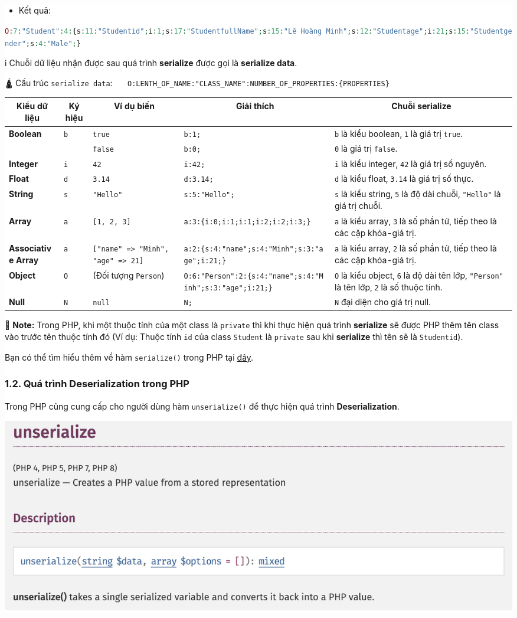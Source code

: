 - Kết quả:

```php
O:7:"Student":4:{s:11:"Studentid";i:1;s:17:"StudentfullName";s:15:"Lê Hoàng Minh";s:12:"Studentage";i:21;s:15:"Studentgender";s:4:"Male";}
```

ℹ️ Chuỗi dữ liệu nhận được sau quá trình **serialize** được gọi là **serialize data**.

🛕 Cấu trúc `serialize data`: `	
O:LENTH_OF_NAME:"CLASS_NAME":NUMBER_OF_PROPERTIES:{PROPERTIES}`

| Kiểu dữ liệu          | Ký hiệu | Ví dụ biến                        | Giải thích                                               | Chuỗi serialize                                                                         |
| --------------------- | ------- | --------------------------------- | -------------------------------------------------------- | --------------------------------------------------------------------------------------- |
| **Boolean**           | `b`     | `true`                            | `b:1;`                                                   | `b` là kiểu boolean, `1` là giá trị `true`.                                             |
|                       |         | `false`                           | `b:0;`                                                   | `0` là giá trị `false`.                                                                 |
| **Integer**           | `i`     | `42`                              | `i:42;`                                                  | `i` là kiểu integer, `42` là giá trị số nguyên.                                         |
| **Float**             | `d`     | `3.14`                            | `d:3.14;`                                                | `d` là kiểu float, `3.14` là giá trị số thực.                                           |
| **String**            | `s`     | `"Hello"`                         | `s:5:"Hello";`                                           | `s` là kiểu string, `5` là độ dài chuỗi, `"Hello"` là giá trị chuỗi.                    |
| **Array**             | `a`     | `[1, 2, 3]`                       | `a:3:{i:0;i:1;i:1;i:2;i:2;i:3;}`                         | `a` là kiểu array, `3` là số phần tử, tiếp theo là các cặp khóa-giá trị.                |
| **Associative Array** | `a`     | `["name" => "Minh", "age" => 21]` | `a:2:{s:4:"name";s:4:"Minh";s:3:"age";i:21;}`            | `a` là kiểu array, `2` là số phần tử, tiếp theo là các cặp khóa-giá trị.                |
| **Object**            | `O`     | (Đối tượng `Person`)              | `O:6:"Person":2:{s:4:"name";s:4:"Minh";s:3:"age";i:21;}` | `O` là kiểu object, `6` là độ dài tên lớp, `"Person"` là tên lớp, `2` là số thuộc tính. |
| **Null**              | `N`     | `null`                            | `N;`                                                     | `N` đại diện cho giá trị null.                                                          |

📝 **Note:** Trong PHP, khi một thuộc tính của một class là `private` thì khi thực hiện quá trình **serialize** sẽ được PHP thêm tên class vào trước tên thuộc tính đó (Ví dụ: Thuộc tính `id` của class `Student` là `private` sau khi **serialize** thì tên sẽ là `Studentid`).

Bạn có thể tìm hiểu thêm về hàm `serialize()` trong PHP tại [đây](https://www.php.net/manual/en/function.serialize.php).

### 1.2. Quá trình Deserialization trong PHP

Trong PHP cũng cung cấp cho người dùng hàm `unserialize()` để thực hiện quá trình **Deserialization**.

![alt php_deserialization_3](../assets/images/php-deserialization/php_deserialization_3.png)
